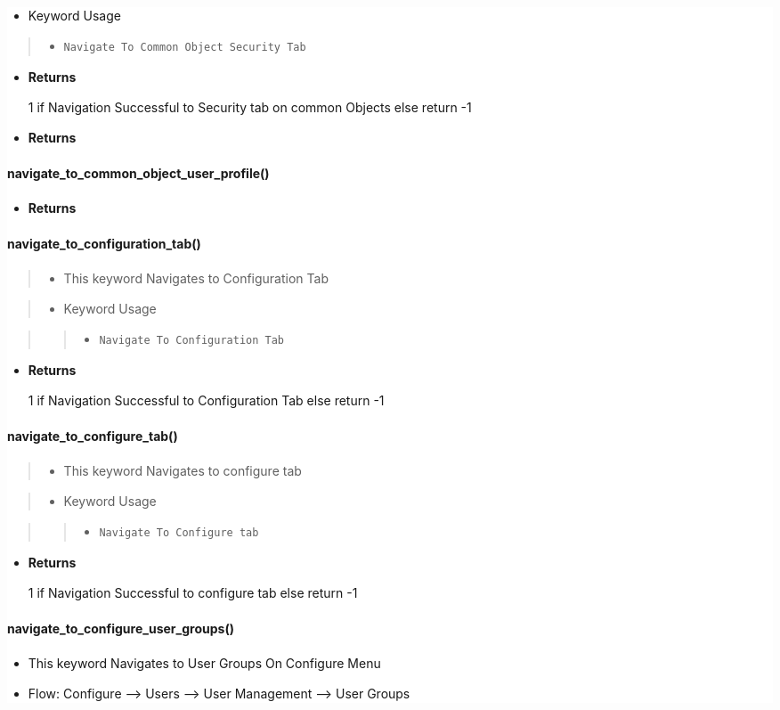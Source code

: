 
* Keyword Usage

> 
> * `Navigate To Common Object Security Tab`


* **Returns**

    1 if Navigation Successful to Security tab on common Objects else return -1



* **Returns**

    


#### navigate_to_common_object_user_profile()

* **Returns**

    


#### navigate_to_configuration_tab()
> 
> * This keyword Navigates to Configuration Tab


> * Keyword Usage

> > 
> > * `Navigate To Configuration Tab`


* **Returns**

    1 if Navigation Successful to Configuration Tab else return -1



#### navigate_to_configure_tab()
> 
> * This keyword Navigates to configure tab


> * Keyword Usage

> > 
> > * `Navigate To Configure tab`


* **Returns**

    1 if Navigation Successful to configure tab else return -1



#### navigate_to_configure_user_groups()

* This keyword Navigates to User Groups On Configure Menu


* Flow: Configure –> Users –> User Management –> User Groups

